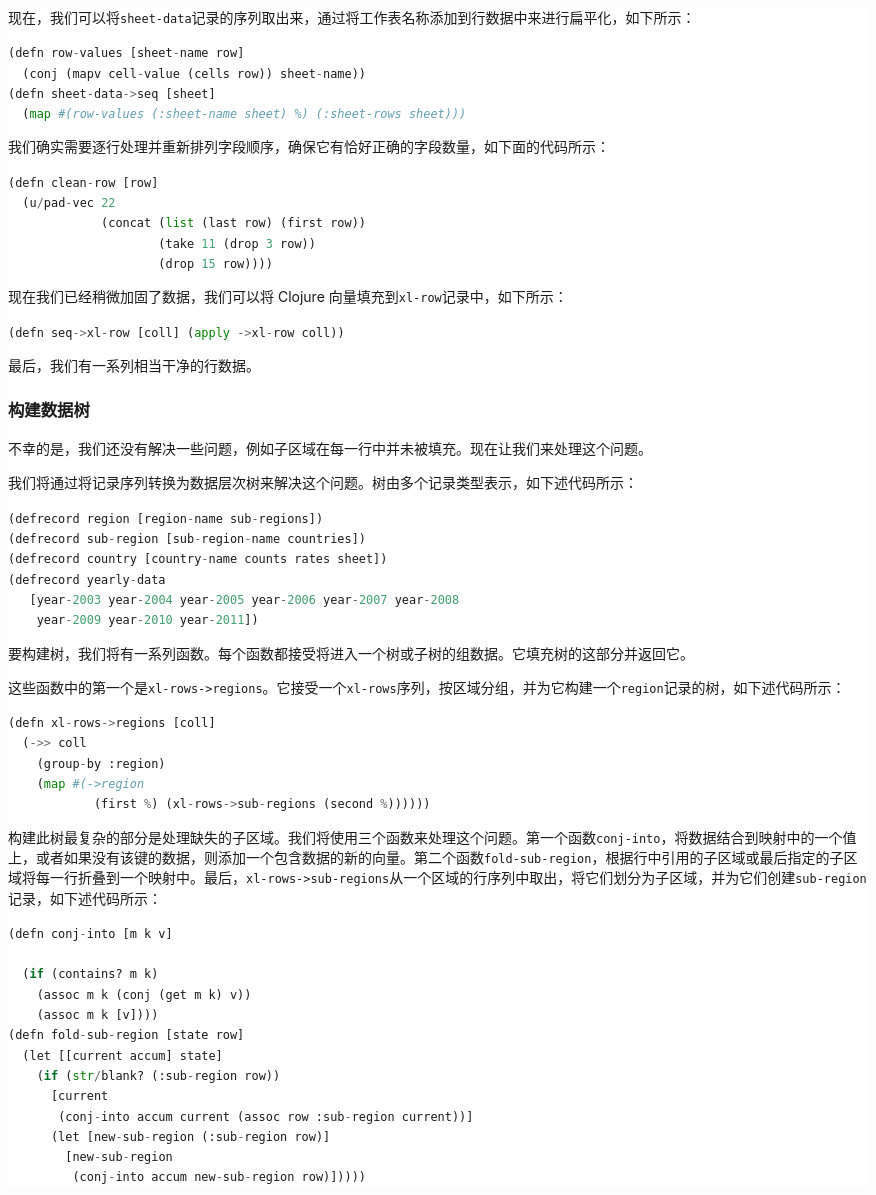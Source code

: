 现在，我们可以将`sheet-data`记录的序列取出来，通过将工作表名称添加到行数据中来进行扁平化，如下所示：

```py
(defn row-values [sheet-name row]
  (conj (mapv cell-value (cells row)) sheet-name))
(defn sheet-data->seq [sheet]
  (map #(row-values (:sheet-name sheet) %) (:sheet-rows sheet)))
```

我们确实需要逐行处理并重新排列字段顺序，确保它有恰好正确的字段数量，如下面的代码所示：

```py
(defn clean-row [row]
  (u/pad-vec 22
             (concat (list (last row) (first row))
                     (take 11 (drop 3 row))
                     (drop 15 row))))
```

现在我们已经稍微加固了数据，我们可以将 Clojure 向量填充到`xl-row`记录中，如下所示：

```py
(defn seq->xl-row [coll] (apply ->xl-row coll))
```

最后，我们有一系列相当干净的行数据。

### 构建数据树

不幸的是，我们还没有解决一些问题，例如子区域在每一行中并未被填充。现在让我们来处理这个问题。

我们将通过将记录序列转换为数据层次树来解决这个问题。树由多个记录类型表示，如下述代码所示：

```py
(defrecord region [region-name sub-regions])
(defrecord sub-region [sub-region-name countries])
(defrecord country [country-name counts rates sheet])
(defrecord yearly-data
   [year-2003 year-2004 year-2005 year-2006 year-2007 year-2008
    year-2009 year-2010 year-2011])
```

要构建树，我们将有一系列函数。每个函数都接受将进入一个树或子树的组数据。它填充树的这部分并返回它。

这些函数中的第一个是`xl-rows->regions`。它接受一个`xl-rows`序列，按区域分组，并为它构建一个`region`记录的树，如下述代码所示：

```py
(defn xl-rows->regions [coll]
  (->> coll
    (group-by :region)
    (map #(->region
            (first %) (xl-rows->sub-regions (second %))))))
```

构建此树最复杂的部分是处理缺失的子区域。我们将使用三个函数来处理这个问题。第一个函数`conj-into`，将数据结合到映射中的一个值上，或者如果没有该键的数据，则添加一个包含数据的新的向量。第二个函数`fold-sub-region`，根据行中引用的子区域或最后指定的子区域将每一行折叠到一个映射中。最后，`xl-rows->sub-regions`从一个区域的行序列中取出，将它们划分为子区域，并为它们创建`sub-region`记录，如下述代码所示：

```py
(defn conj-into [m k v]

  (if (contains? m k)
    (assoc m k (conj (get m k) v))
    (assoc m k [v])))
(defn fold-sub-region [state row]
  (let [[current accum] state]
    (if (str/blank? (:sub-region row))
      [current
       (conj-into accum current (assoc row :sub-region current))]
      (let [new-sub-region (:sub-region row)]
        [new-sub-region
         (conj-into accum new-sub-region row)]))))
```